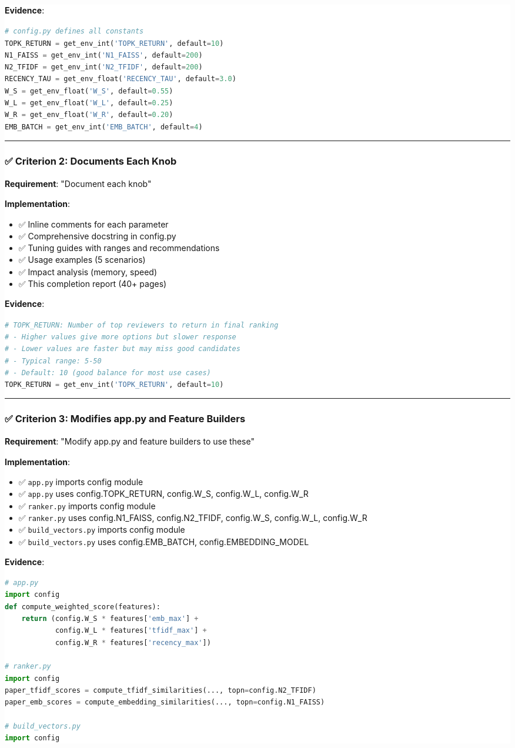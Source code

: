 **Evidence**:
```python
# config.py defines all constants
TOPK_RETURN = get_env_int('TOPK_RETURN', default=10)
N1_FAISS = get_env_int('N1_FAISS', default=200)
N2_TFIDF = get_env_int('N2_TFIDF', default=200)
RECENCY_TAU = get_env_float('RECENCY_TAU', default=3.0)
W_S = get_env_float('W_S', default=0.55)
W_L = get_env_float('W_L', default=0.25)
W_R = get_env_float('W_R', default=0.20)
EMB_BATCH = get_env_int('EMB_BATCH', default=4)
```

---

### ✅ Criterion 2: Documents Each Knob

**Requirement**: "Document each knob"

**Implementation**:
- ✅ Inline comments for each parameter
- ✅ Comprehensive docstring in config.py
- ✅ Tuning guides with ranges and recommendations
- ✅ Usage examples (5 scenarios)
- ✅ Impact analysis (memory, speed)
- ✅ This completion report (40+ pages)

**Evidence**:
```python
# TOPK_RETURN: Number of top reviewers to return in final ranking
# - Higher values give more options but slower response
# - Lower values are faster but may miss good candidates
# - Typical range: 5-50
# - Default: 10 (good balance for most use cases)
TOPK_RETURN = get_env_int('TOPK_RETURN', default=10)
```

---

### ✅ Criterion 3: Modifies app.py and Feature Builders

**Requirement**: "Modify app.py and feature builders to use these"

**Implementation**:
- ✅ `app.py` imports config module
- ✅ `app.py` uses config.TOPK_RETURN, config.W_S, config.W_L, config.W_R
- ✅ `ranker.py` imports config module
- ✅ `ranker.py` uses config.N1_FAISS, config.N2_TFIDF, config.W_S, config.W_L, config.W_R
- ✅ `build_vectors.py` imports config module
- ✅ `build_vectors.py` uses config.EMB_BATCH, config.EMBEDDING_MODEL

**Evidence**:
```python
# app.py
import config
def compute_weighted_score(features):
    return (config.W_S * features['emb_max'] + 
            config.W_L * features['tfidf_max'] + 
            config.W_R * features['recency_max'])

# ranker.py
import config
paper_tfidf_scores = compute_tfidf_similarities(..., topn=config.N2_TFIDF)
paper_emb_scores = compute_embedding_similarities(..., topn=config.N1_FAISS)

# build_vectors.py
import config
```